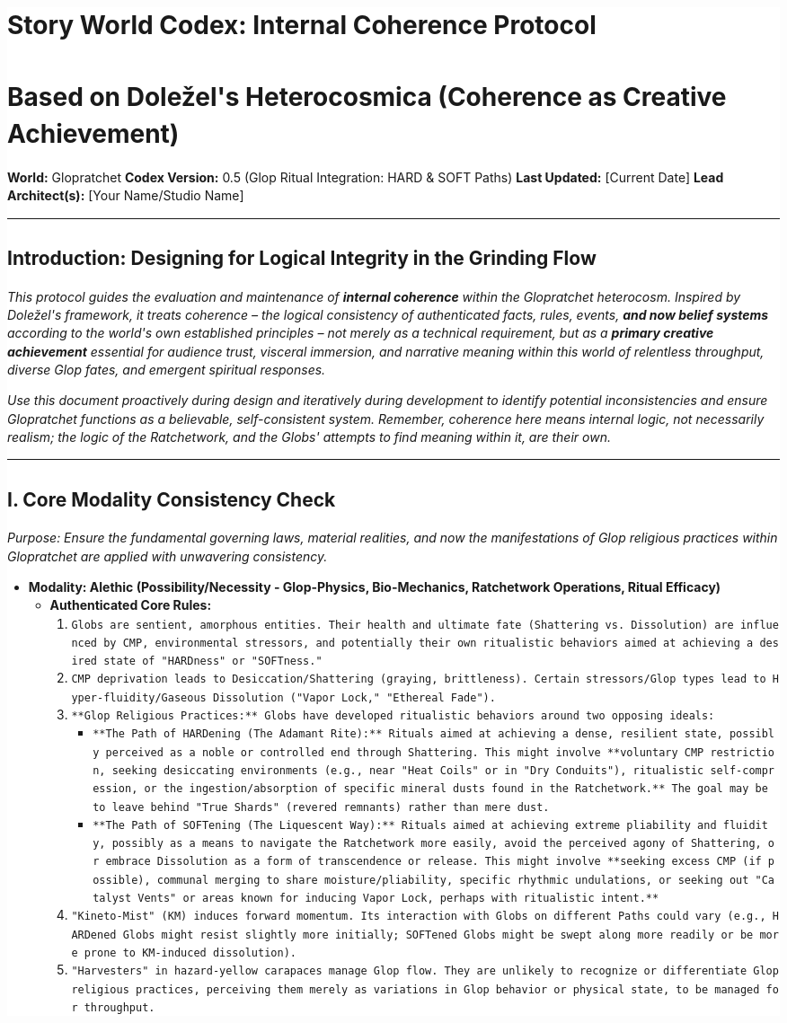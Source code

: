 
# Story World Codex: Internal Coherence Protocol
# Based on Doležel's Heterocosmica (Coherence as Creative Achievement)

**World:** Glopratchet
**Codex Version:** 0.5 (Glop Ritual Integration: HARD & SOFT Paths)
**Last Updated:** [Current Date]
**Lead Architect(s):** [Your Name/Studio Name]

---

## Introduction: Designing for Logical Integrity in the Grinding Flow

*This protocol guides the evaluation and maintenance of **internal coherence** within the Glopratchet heterocosm. Inspired by Doležel's framework, it treats coherence – the logical consistency of authenticated facts, rules, events, **and now belief systems** according to the world's *own* established principles – not merely as a technical requirement, but as a **primary creative achievement** essential for audience trust, visceral immersion, and narrative meaning within this world of relentless throughput, diverse Glop fates, and emergent spiritual responses.*

*Use this document proactively during design and iteratively during development to identify potential inconsistencies and ensure Glopratchet functions as a believable, self-consistent system. Remember, coherence here means internal logic, not necessarily realism; the logic of the Ratchetwork, and the Globs' attempts to find meaning within it, are their own.*

---

## I. Core Modality Consistency Check

*Purpose: Ensure the fundamental governing laws, material realities, and now the manifestations of Glop religious practices within Glopratchet are applied with unwavering consistency.*

*   **Modality: Alethic (Possibility/Necessity - Glop-Physics, Bio-Mechanics, Ratchetwork Operations, Ritual Efficacy)**
    *   **Authenticated Core Rules:**
        1.  `Globs are sentient, amorphous entities. Their health and ultimate fate (Shattering vs. Dissolution) are influenced by CMP, environmental stressors, and potentially their own ritualistic behaviors aimed at achieving a desired state of "HARDness" or "SOFTness."`
        2.  `CMP deprivation leads to Desiccation/Shattering (graying, brittleness). Certain stressors/Glop types lead to Hyper-fluidity/Gaseous Dissolution ("Vapor Lock," "Ethereal Fade").`
        3.  `**Glop Religious Practices:** Globs have developed ritualistic behaviors around two opposing ideals:`
            *   `**The Path of HARDening (The Adamant Rite):** Rituals aimed at achieving a dense, resilient state, possibly perceived as a noble or controlled end through Shattering. This might involve **voluntary CMP restriction, seeking desiccating environments (e.g., near "Heat Coils" or in "Dry Conduits"), ritualistic self-compression, or the ingestion/absorption of specific mineral dusts found in the Ratchetwork.** The goal may be to leave behind "True Shards" (revered remnants) rather than mere dust.`
            *   `**The Path of SOFTening (The Liquescent Way):** Rituals aimed at achieving extreme pliability and fluidity, possibly as a means to navigate the Ratchetwork more easily, avoid the perceived agony of Shattering, or embrace Dissolution as a form of transcendence or release. This might involve **seeking excess CMP (if possible), communal merging to share moisture/pliability, specific rhythmic undulations, or seeking out "Catalyst Vents" or areas known for inducing Vapor Lock, perhaps with ritualistic intent.**`
        4.  `"Kineto-Mist" (KM) induces forward momentum. Its interaction with Globs on different Paths could vary (e.g., HARDened Globs might resist slightly more initially; SOFTened Globs might be swept along more readily or be more prone to KM-induced dissolution).`
        5.  `"Harvesters" in hazard-yellow carapaces manage Glop flow. They are unlikely to recognize or differentiate Glop religious practices, perceiving them merely as variations in Glop behavior or physical state, to be managed for throughput.`